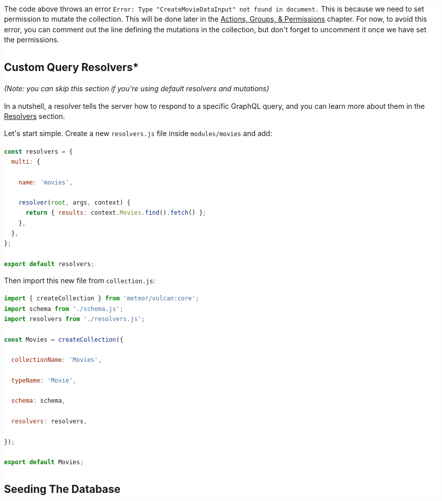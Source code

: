 The code above throws an error `Error: Type "CreateMovieDataInput" not found in document.` This is because we need to set permission to mutate the collection. This will be done later in the [Actions, Groups, & Permissions](#Actions-Groups-amp-Permissions) chapter. For now, to avoid this error, you can comment out the line defining the mutations in the collection, but don't forget to uncomment it once we have set the permissions.

## Custom Query Resolvers*

*(Note: you can skip this section if you're using default resolvers and mutations)*

In a nutshell, a resolver tells the server how to respond to a specific GraphQL query, and you can learn more about them in the [Resolvers](/resolvers.html) section. 

Let's start simple. Create a new `resolvers.js` file inside `modules/movies` and add:

```js
const resolvers = {
  multi: {

    name: 'movies',

    resolver(root, args, context) {
      return { results: context.Movies.find().fetch() };
    },
  },
};

export default resolvers;
```

Then import this new file from `collection.js`:

```js
import { createCollection } from 'meteor/vulcan:core';
import schema from './schema.js';
import resolvers from './resolvers.js';

const Movies = createCollection({

  collectionName: 'Movies',

  typeName: 'Movie',

  schema: schema,
  
  resolvers: resolvers,

});

export default Movies;
```

## Seeding The Database

